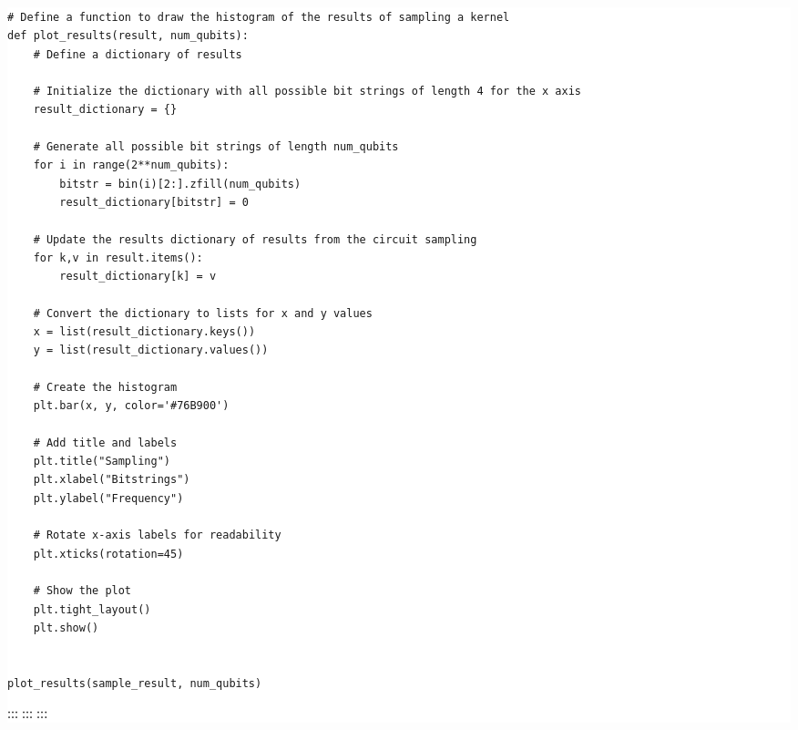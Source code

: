     # Define a function to draw the histogram of the results of sampling a kernel
    def plot_results(result, num_qubits):
        # Define a dictionary of results

        # Initialize the dictionary with all possible bit strings of length 4 for the x axis
        result_dictionary = {}

        # Generate all possible bit strings of length num_qubits
        for i in range(2**num_qubits):
            bitstr = bin(i)[2:].zfill(num_qubits)
            result_dictionary[bitstr] = 0

        # Update the results dictionary of results from the circuit sampling
        for k,v in result.items():
            result_dictionary[k] = v

        # Convert the dictionary to lists for x and y values
        x = list(result_dictionary.keys())
        y = list(result_dictionary.values())

        # Create the histogram
        plt.bar(x, y, color='#76B900')

        # Add title and labels
        plt.title("Sampling")
        plt.xlabel("Bitstrings")
        plt.ylabel("Frequency")

        # Rotate x-axis labels for readability
        plt.xticks(rotation=45)

        # Show the plot
        plt.tight_layout()
        plt.show()


    plot_results(sample_result, num_qubits)
:::
:::
:::
